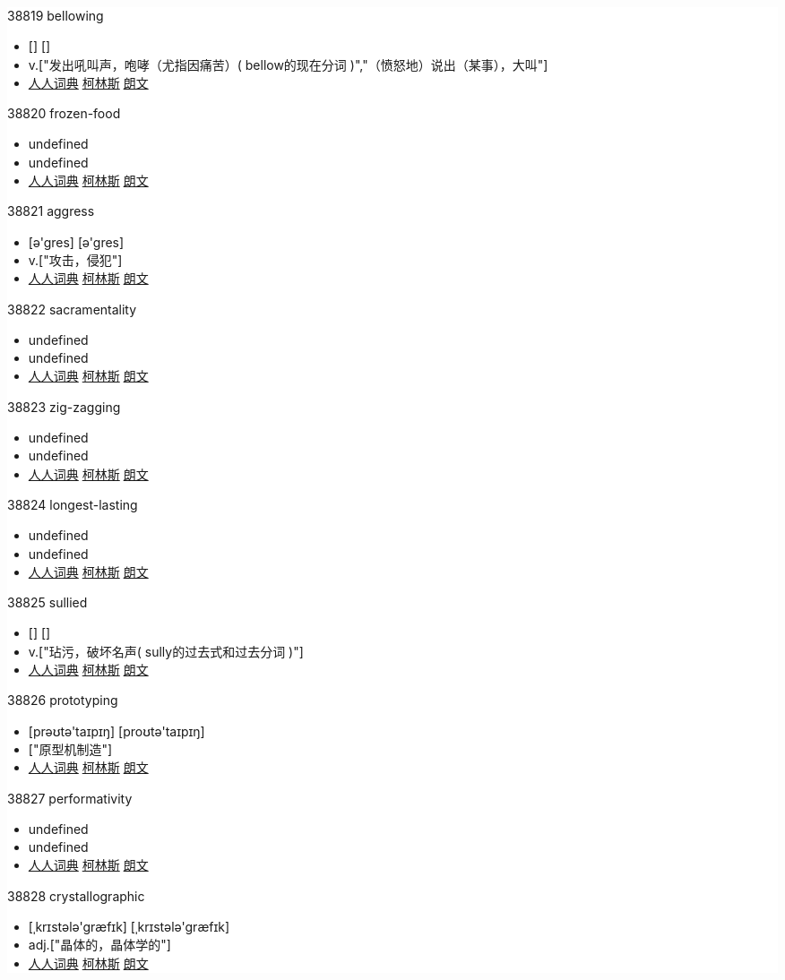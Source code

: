 38819 bellowing 
- []  [] 
- v.["发出吼叫声，咆哮（尤指因痛苦）( bellow的现在分词 )","（愤怒地）说出（某事），大叫"]   
- [人人词典](https://www.91dict.com/words?w=bellowing) [柯林斯](https://www.collinsdictionary.com/zh/dictionary/english/bellowing) [朗文](https://www.ldoceonline.com/dictionary/bellowing) 

38820 frozen-food 
- undefined 
- undefined 
- [人人词典](https://www.91dict.com/words?w=frozen-food) [柯林斯](https://www.collinsdictionary.com/zh/dictionary/english/frozen-food) [朗文](https://www.ldoceonline.com/dictionary/frozen-food) 

38821 aggress 
- [ə'gres]  [ə'gres] 
- v.["攻击，侵犯"]   
- [人人词典](https://www.91dict.com/words?w=aggress) [柯林斯](https://www.collinsdictionary.com/zh/dictionary/english/aggress) [朗文](https://www.ldoceonline.com/dictionary/aggress) 

38822 sacramentality 
- undefined 
- undefined 
- [人人词典](https://www.91dict.com/words?w=sacramentality) [柯林斯](https://www.collinsdictionary.com/zh/dictionary/english/sacramentality) [朗文](https://www.ldoceonline.com/dictionary/sacramentality) 

38823 zig-zagging 
- undefined 
- undefined 
- [人人词典](https://www.91dict.com/words?w=zig-zagging) [柯林斯](https://www.collinsdictionary.com/zh/dictionary/english/zig-zagging) [朗文](https://www.ldoceonline.com/dictionary/zig-zagging) 

38824 longest-lasting 
- undefined 
- undefined 
- [人人词典](https://www.91dict.com/words?w=longest-lasting) [柯林斯](https://www.collinsdictionary.com/zh/dictionary/english/longest-lasting) [朗文](https://www.ldoceonline.com/dictionary/longest-lasting) 

38825 sullied 
- []  [] 
- v.["玷污，破坏名声( sully的过去式和过去分词 )"]   
- [人人词典](https://www.91dict.com/words?w=sullied) [柯林斯](https://www.collinsdictionary.com/zh/dictionary/english/sullied) [朗文](https://www.ldoceonline.com/dictionary/sullied) 

38826 prototyping 
- [prəʊtə'taɪpɪŋ]  [proʊtə'taɪpɪŋ] 
- ["原型机制造"]   
- [人人词典](https://www.91dict.com/words?w=prototyping) [柯林斯](https://www.collinsdictionary.com/zh/dictionary/english/prototyping) [朗文](https://www.ldoceonline.com/dictionary/prototyping) 

38827 performativity 
- undefined 
- undefined 
- [人人词典](https://www.91dict.com/words?w=performativity) [柯林斯](https://www.collinsdictionary.com/zh/dictionary/english/performativity) [朗文](https://www.ldoceonline.com/dictionary/performativity) 

38828 crystallographic 
- [ˌkrɪstələ'græfɪk]  [ˌkrɪstələ'græfɪk] 
- adj.["晶体的，晶体学的"]   
- [人人词典](https://www.91dict.com/words?w=crystallographic) [柯林斯](https://www.collinsdictionary.com/zh/dictionary/english/crystallographic) [朗文](https://www.ldoceonline.com/dictionary/crystallographic) 
